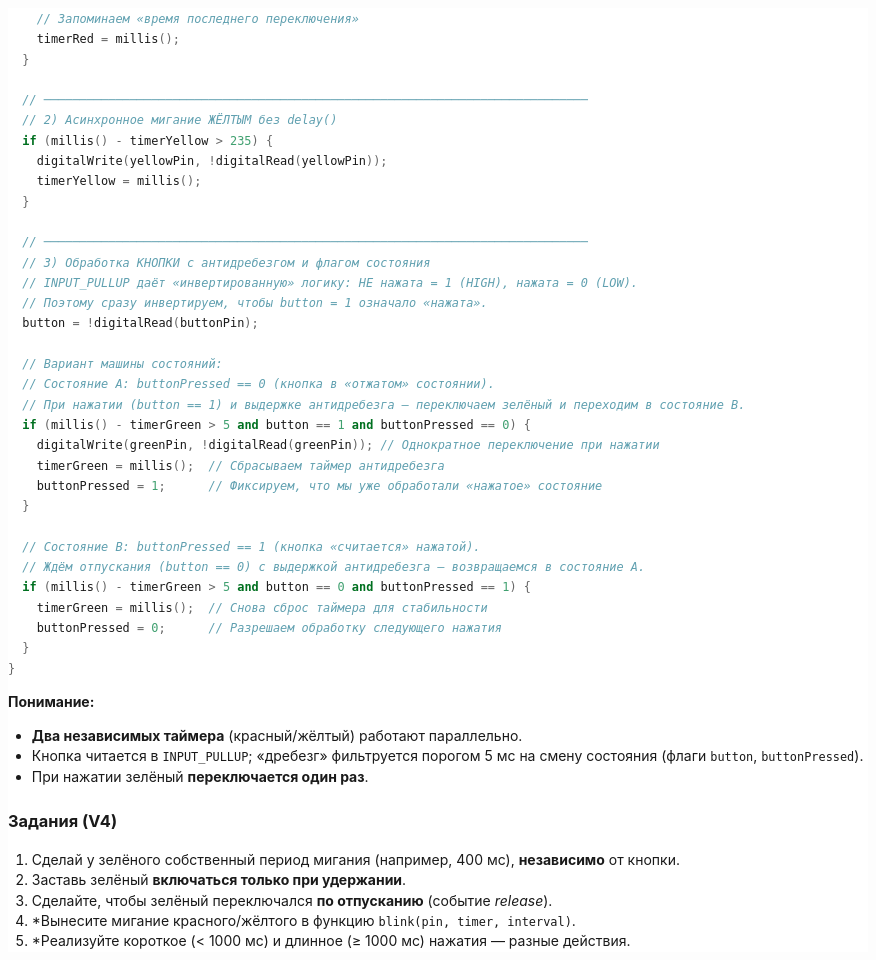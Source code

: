 ```cpp
    // Запоминаем «время последнего переключения»
    timerRed = millis();
  }

  // ────────────────────────────────────────────────────────────────────────────
  // 2) Асинхронное мигание ЖЁЛТЫМ без delay()
  if (millis() - timerYellow > 235) {
    digitalWrite(yellowPin, !digitalRead(yellowPin));
    timerYellow = millis();
  }

  // ────────────────────────────────────────────────────────────────────────────
  // 3) Обработка КНОПКИ с антидребезгом и флагом состояния
  // INPUT_PULLUP даёт «инвертированную» логику: НЕ нажата = 1 (HIGH), нажата = 0 (LOW).
  // Поэтому сразу инвертируем, чтобы button = 1 означало «нажата».
  button = !digitalRead(buttonPin);

  // Вариант машины состояний:
  // Состояние A: buttonPressed == 0 (кнопка в «отжатом» состоянии). 
  // При нажатии (button == 1) и выдержке антидребезга — переключаем зелёный и переходим в состояние B.
  if (millis() - timerGreen > 5 and button == 1 and buttonPressed == 0) {
    digitalWrite(greenPin, !digitalRead(greenPin)); // Однократное переключение при нажатии
    timerGreen = millis();  // Сбрасываем таймер антидребезга
    buttonPressed = 1;      // Фиксируем, что мы уже обработали «нажатое» состояние
  }

  // Состояние B: buttonPressed == 1 (кнопка «считается» нажатой).
  // Ждём отпускания (button == 0) с выдержкой антидребезга — возвращаемся в состояние A.
  if (millis() - timerGreen > 5 and button == 0 and buttonPressed == 1) {
    timerGreen = millis();  // Снова сброс таймера для стабильности
    buttonPressed = 0;      // Разрешаем обработку следующего нажатия
  }
}

```

**Понимание:**

* **Два независимых таймера** (красный/жёлтый) работают параллельно.
* Кнопка читаетcя в `INPUT_PULLUP`; «дребезг»  фильтруется порогом 5 мс на смену состояния (флаги `button`, `buttonPressed`).
* При нажатии зелёный **переключается один раз**.

### Задания (V4)

1. Сделай у зелёного собственный период мигания (например, 400 мс), **независимо** от кнопки.
2. Заставь зелёный **включаться только при удержании**.
3. Сделайте, чтобы зелёный переключался **по отпусканию** (событие *release*).
4. *Вынесите мигание красного/жёлтого в функцию `blink(pin, timer, interval)`.
5. *Реализуйте короткое (< 1000 мс) и длинное (≥ 1000 мс) нажатия — разные действия.
